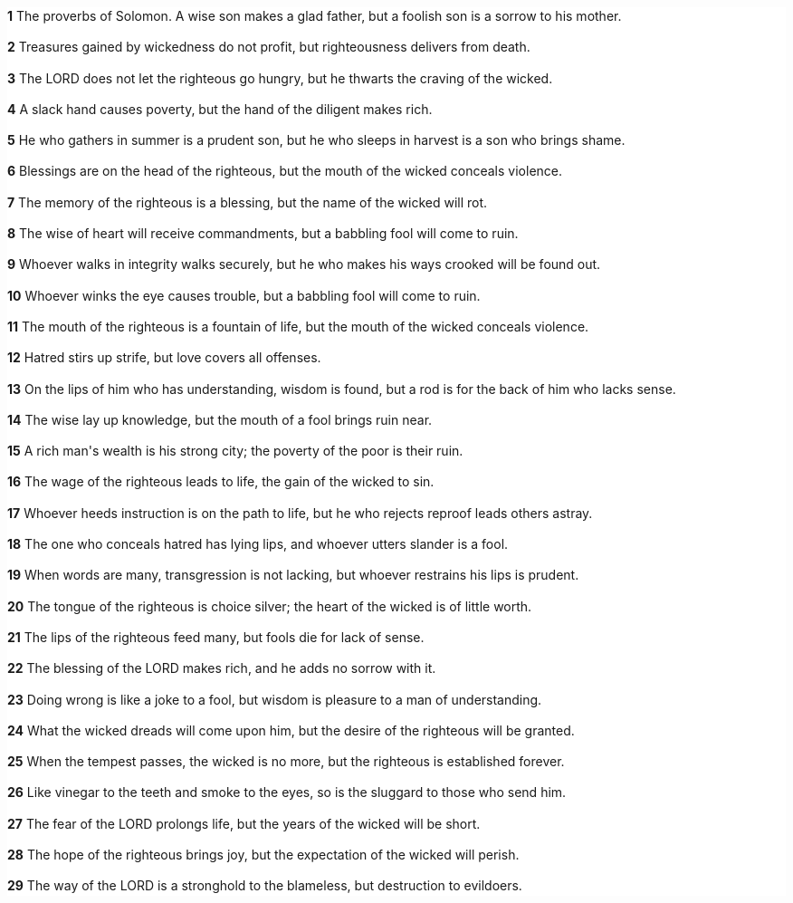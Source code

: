 **1** The proverbs of Solomon. A wise son makes a glad father, but a foolish son is a sorrow to his mother.

**2** Treasures gained by wickedness do not profit, but righteousness delivers from death.

**3** The LORD does not let the righteous go hungry, but he thwarts the craving of the wicked.

**4** A slack hand causes poverty, but the hand of the diligent makes rich.

**5** He who gathers in summer is a prudent son, but he who sleeps in harvest is a son who brings shame.

**6** Blessings are on the head of the righteous, but the mouth of the wicked conceals violence.

**7** The memory of the righteous is a blessing, but the name of the wicked will rot.

**8** The wise of heart will receive commandments, but a babbling fool will come to ruin.

**9** Whoever walks in integrity walks securely, but he who makes his ways crooked will be found out.

**10** Whoever winks the eye causes trouble, but a babbling fool will come to ruin.

**11** The mouth of the righteous is a fountain of life, but the mouth of the wicked conceals violence.

**12** Hatred stirs up strife, but love covers all offenses.

**13** On the lips of him who has understanding, wisdom is found, but a rod is for the back of him who lacks sense.

**14** The wise lay up knowledge, but the mouth of a fool brings ruin near.

**15** A rich man's wealth is his strong city; the poverty of the poor is their ruin.

**16** The wage of the righteous leads to life, the gain of the wicked to sin.

**17** Whoever heeds instruction is on the path to life, but he who rejects reproof leads others astray.

**18** The one who conceals hatred has lying lips, and whoever utters slander is a fool.

**19** When words are many, transgression is not lacking, but whoever restrains his lips is prudent.

**20** The tongue of the righteous is choice silver; the heart of the wicked is of little worth.

**21** The lips of the righteous feed many, but fools die for lack of sense.

**22** The blessing of the LORD makes rich, and he adds no sorrow with it.

**23** Doing wrong is like a joke to a fool, but wisdom is pleasure to a man of understanding.

**24** What the wicked dreads will come upon him, but the desire of the righteous will be granted.

**25** When the tempest passes, the wicked is no more, but the righteous is established forever.

**26** Like vinegar to the teeth and smoke to the eyes, so is the sluggard to those who send him.

**27** The fear of the LORD prolongs life, but the years of the wicked will be short.

**28** The hope of the righteous brings joy, but the expectation of the wicked will perish.

**29** The way of the LORD is a stronghold to the blameless, but destruction to evildoers.
